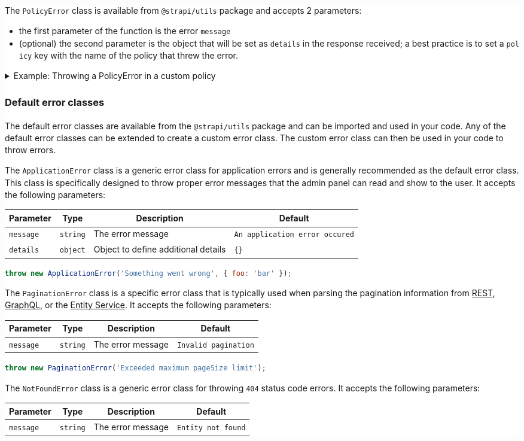 The `PolicyError` class is available from `@strapi/utils` package and accepts 2 parameters:

- the first parameter of the function is the error `message`
- (optional) the second parameter is the object that will be set as `details` in the response received; a best practice is to set a `policy` key with the name of the policy that threw the error.

<details><summary>Example: Throwing a PolicyError in a custom policy</summary></details>

### Default error classes

The default error classes are available from the `@strapi/utils` package and can be imported and used in your code. Any of the default error classes can be extended to create a custom error class. The custom error class can then be used in your code to throw errors.

<Tabs> 

<TabItem value="Application" label="Application">

The `ApplicationError` class is a generic error class for application errors and is generally recommended as the default error class. This class is specifically designed to throw proper error messages that the admin panel can read and show to the user. It accepts the following parameters:

| Parameter | Type | Description | Default |
| --- | --- | --- | --- |
| `message` | `string` | The error message | `An application error occured` |
| `details` | `object` | Object to define additional details | `{}` |

```js
throw new ApplicationError('Something went wrong', { foo: 'bar' });
```

</TabItem>




<TabItem value="Pagination" label="Pagination">

The `PaginationError` class is a specific error class that is typically used when parsing the pagination information from [REST](/dev-docs/api/rest/sort-pagination#pagination), [GraphQL](/dev-docs/api/graphql#pagination), or the [Entity Service](/dev-docs/api/entity-service/order-pagination#pagination). It accepts the following parameters:

| Parameter | Type | Description | Default |
| --- | --- | --- | --- |
| `message` | `string` | The error message | `Invalid pagination` |

```js
throw new PaginationError('Exceeded maximum pageSize limit');
```

</TabItem>

<TabItem value="NotFound" label="NotFound">

The `NotFoundError` class is a generic error class for throwing `404` status code errors. It accepts the following parameters:

| Parameter | Type | Description | Default |
| --- | --- | --- | --- |
| `message` | `string` | The error message | `Entity not found` |
